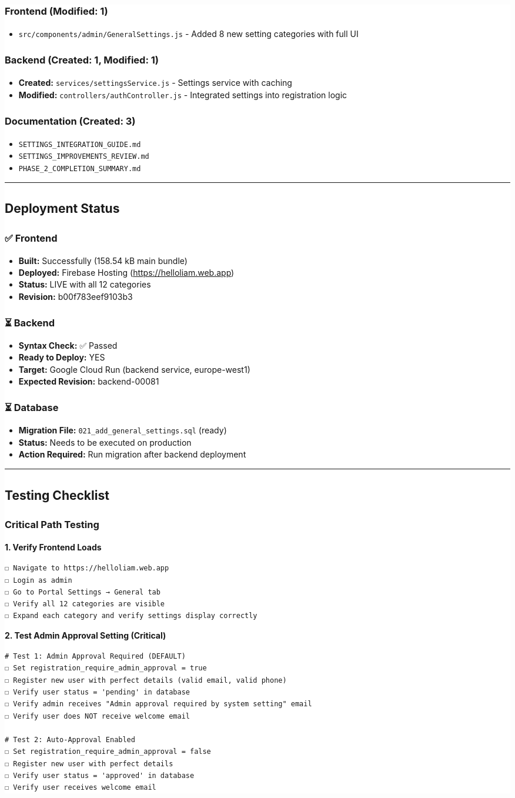 ### Frontend (Modified: 1)
- `src/components/admin/GeneralSettings.js` - Added 8 new setting categories with full UI

### Backend (Created: 1, Modified: 1)
- **Created:** `services/settingsService.js` - Settings service with caching
- **Modified:** `controllers/authController.js` - Integrated settings into registration logic

### Documentation (Created: 3)
- `SETTINGS_INTEGRATION_GUIDE.md`
- `SETTINGS_IMPROVEMENTS_REVIEW.md`
- `PHASE_2_COMPLETION_SUMMARY.md`

---

## Deployment Status

### ✅ Frontend
- **Built:** Successfully (158.54 kB main bundle)
- **Deployed:** Firebase Hosting (https://helloliam.web.app)
- **Status:** LIVE with all 12 categories
- **Revision:** b00f783eef9103b3

### ⏳ Backend
- **Syntax Check:** ✅ Passed
- **Ready to Deploy:** YES
- **Target:** Google Cloud Run (backend service, europe-west1)
- **Expected Revision:** backend-00081

### ⏳ Database
- **Migration File:** `021_add_general_settings.sql` (ready)
- **Status:** Needs to be executed on production
- **Action Required:** Run migration after backend deployment

---

## Testing Checklist

### Critical Path Testing

**1. Verify Frontend Loads**
```
☐ Navigate to https://helloliam.web.app
☐ Login as admin
☐ Go to Portal Settings → General tab
☐ Verify all 12 categories are visible
☐ Expand each category and verify settings display correctly
```

**2. Test Admin Approval Setting (Critical)**
```
# Test 1: Admin Approval Required (DEFAULT)
☐ Set registration_require_admin_approval = true
☐ Register new user with perfect details (valid email, valid phone)
☐ Verify user status = 'pending' in database
☐ Verify admin receives "Admin approval required by system setting" email
☐ Verify user does NOT receive welcome email

# Test 2: Auto-Approval Enabled
☐ Set registration_require_admin_approval = false
☐ Register new user with perfect details
☐ Verify user status = 'approved' in database
☐ Verify user receives welcome email
```